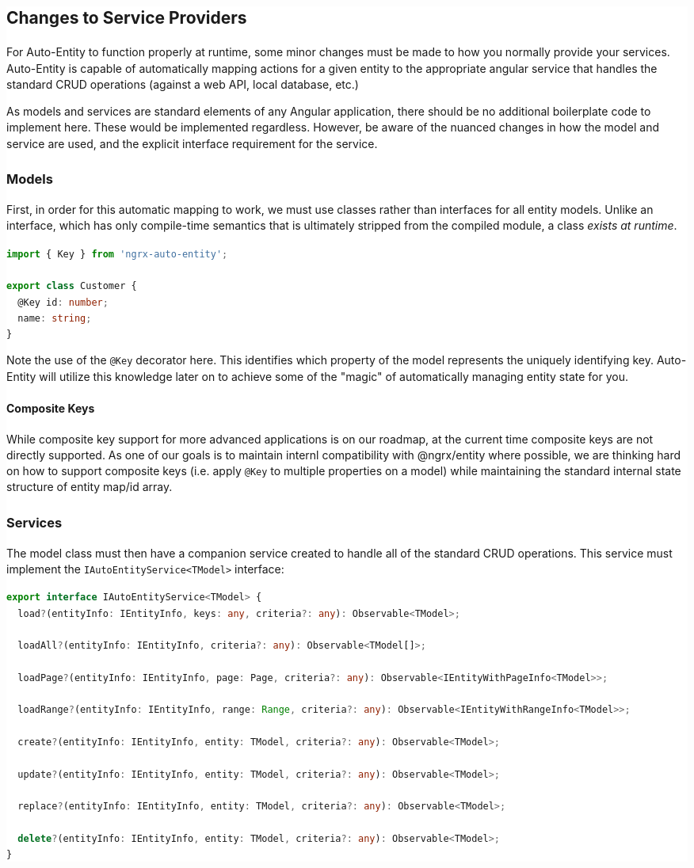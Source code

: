 ## Changes to Service Providers

For Auto-Entity to function properly at runtime, some minor changes must be made to how you
normally provide your services. Auto-Entity is capable of automatically mapping actions for
a given entity to the appropriate angular service that handles the standard CRUD operations
(against a web API, local database, etc.)

As models and services are standard elements of any Angular application, there should be no
additional boilerplate code to implement here. These would be implemented regardless. However,
be aware of the nuanced changes in how the model and service are used, and the explicit
interface requirement for the service.

### Models

First, in order for this automatic mapping to work, we must use classes rather than interfaces
for all entity models. Unlike an interface, which has only compile-time semantics that is
ultimately stripped from the compiled module, a class _exists at runtime_.

```typescript
import { Key } from 'ngrx-auto-entity';

export class Customer {
  @Key id: number;
  name: string;
}
```

Note the use of the `@Key` decorator here. This identifies which property of the model
represents the uniquely identifying key. Auto-Entity will utilize this knowledge later
on to achieve some of the "magic" of automatically managing entity state for you.

#### Composite Keys

While composite key support for more advanced applications is on our roadmap, at the current
time composite keys are not directly supported. As one of our goals is to maintain internl
compatibility with @ngrx/entity where possible, we are thinking hard on how to support
composite keys (i.e. apply `@Key` to multiple properties on a model) while maintaining
the standard internal state structure of entity map/id array.

### Services

The model class must then have a companion service created to handle all of the standard
CRUD operations. This service must implement the `IAutoEntityService<TModel>` interface:

```typescript
export interface IAutoEntityService<TModel> {
  load?(entityInfo: IEntityInfo, keys: any, criteria?: any): Observable<TModel>;

  loadAll?(entityInfo: IEntityInfo, criteria?: any): Observable<TModel[]>;

  loadPage?(entityInfo: IEntityInfo, page: Page, criteria?: any): Observable<IEntityWithPageInfo<TModel>>;

  loadRange?(entityInfo: IEntityInfo, range: Range, criteria?: any): Observable<IEntityWithRangeInfo<TModel>>;

  create?(entityInfo: IEntityInfo, entity: TModel, criteria?: any): Observable<TModel>;

  update?(entityInfo: IEntityInfo, entity: TModel, criteria?: any): Observable<TModel>;

  replace?(entityInfo: IEntityInfo, entity: TModel, criteria?: any): Observable<TModel>;

  delete?(entityInfo: IEntityInfo, entity: TModel, criteria?: any): Observable<TModel>;
}
```
